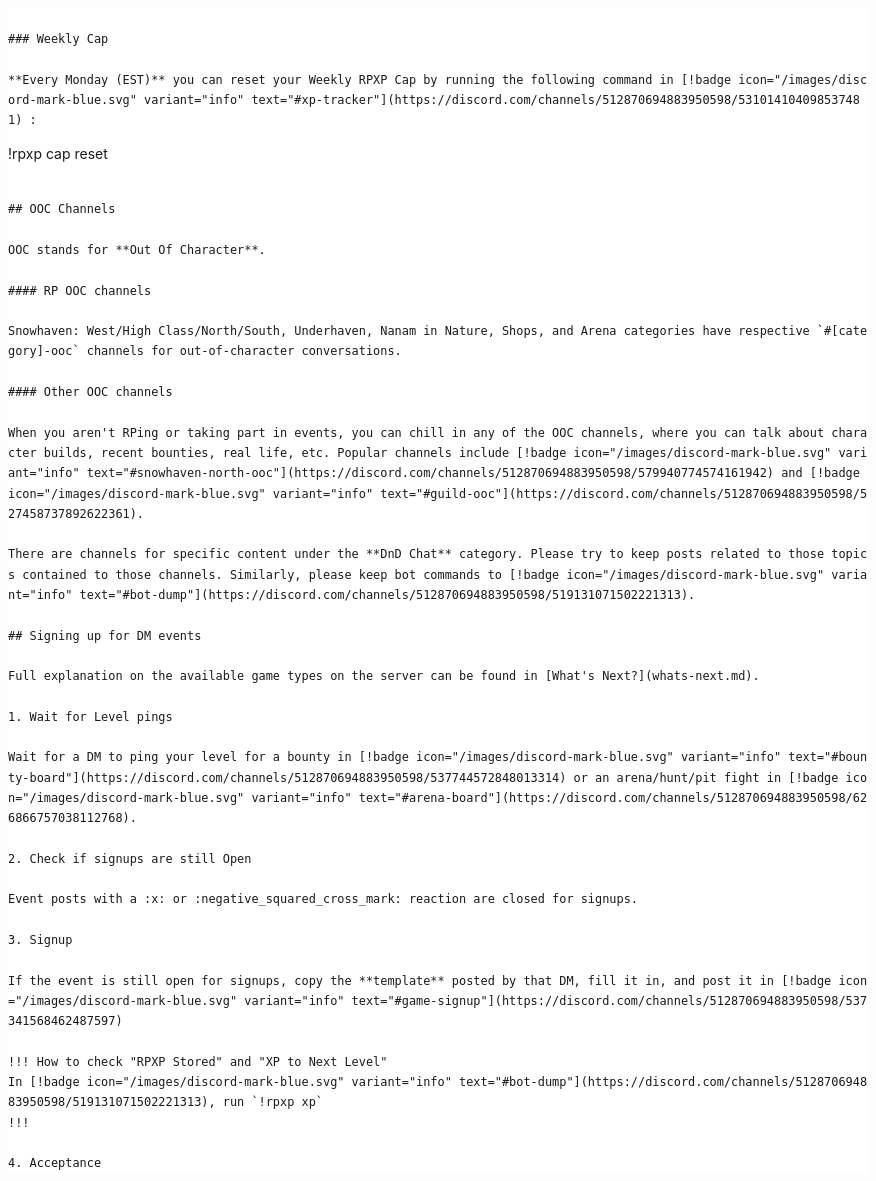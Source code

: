 ```

### Weekly Cap

**Every Monday (EST)** you can reset your Weekly RPXP Cap by running the following command in [!badge icon="/images/discord-mark-blue.svg" variant="info" text="#xp-tracker"](https://discord.com/channels/512870694883950598/531014104098537481) :

```
!rpxp cap reset
``` 

## OOC Channels

OOC stands for **Out Of Character**. 

#### RP OOC channels

Snowhaven: West/High Class/North/South, Underhaven, Nanam in Nature, Shops, and Arena categories have respective `#[category]-ooc` channels for out-of-character conversations.

#### Other OOC channels

When you aren't RPing or taking part in events, you can chill in any of the OOC channels, where you can talk about character builds, recent bounties, real life, etc. Popular channels include [!badge icon="/images/discord-mark-blue.svg" variant="info" text="#snowhaven-north-ooc"](https://discord.com/channels/512870694883950598/579940774574161942) and [!badge icon="/images/discord-mark-blue.svg" variant="info" text="#guild-ooc"](https://discord.com/channels/512870694883950598/527458737892622361).

There are channels for specific content under the **DnD Chat** category. Please try to keep posts related to those topics contained to those channels. Similarly, please keep bot commands to [!badge icon="/images/discord-mark-blue.svg" variant="info" text="#bot-dump"](https://discord.com/channels/512870694883950598/519131071502221313).

## Signing up for DM events

Full explanation on the available game types on the server can be found in [What's Next?](whats-next.md).

1. Wait for Level pings

Wait for a DM to ping your level for a bounty in [!badge icon="/images/discord-mark-blue.svg" variant="info" text="#bounty-board"](https://discord.com/channels/512870694883950598/537744572848013314) or an arena/hunt/pit fight in [!badge icon="/images/discord-mark-blue.svg" variant="info" text="#arena-board"](https://discord.com/channels/512870694883950598/626866757038112768). 

2. Check if signups are still Open

Event posts with a :x: or :negative_squared_cross_mark: reaction are closed for signups.

3. Signup

If the event is still open for signups, copy the **template** posted by that DM, fill it in, and post it in [!badge icon="/images/discord-mark-blue.svg" variant="info" text="#game-signup"](https://discord.com/channels/512870694883950598/537341568462487597)

!!! How to check "RPXP Stored" and "XP to Next Level"
In [!badge icon="/images/discord-mark-blue.svg" variant="info" text="#bot-dump"](https://discord.com/channels/512870694883950598/519131071502221313), run `!rpxp xp`
!!!

4. Acceptance

```